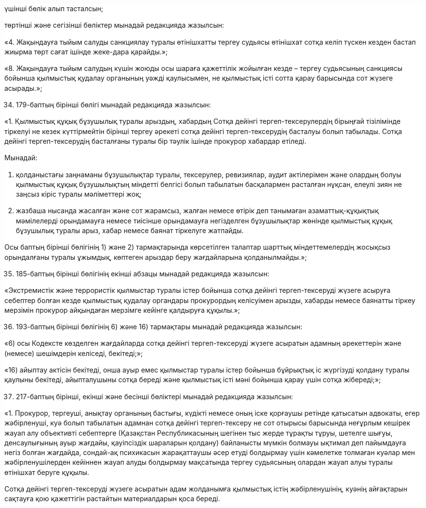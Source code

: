 үшінші бөлік алып тасталсын;

төртінші және сегізінші бөліктер мынадай редакцияда жазылсын: 

«4. Жақындауға тыйым салуды санкциялау туралы өтінішхатты тергеу судьясы өтінішхат сотқа келіп түскен кезден бастап жиырма төрт сағат ішінде жеке-дара  қарайды.»;

«8. Жақындауға тыйым салудың күшін жоюды осы шараға қажеттілік жойылған кезде – тергеу судьясының санкциясы бойынша қылмыстық қудалау органының уәжді қаулысымен, не қылмыстық істі сотта қарау барысында сот жүзеге асырады.»;

34) 179-баптың бірінші бөлігі мынадай редакцияда жазылсын:

«1. Қылмыстық құқық бұзушылық туралы арыздың, хабардың Сотқа дейінгі тергеп-тексерулердің бірыңғай тізілімінде тіркелуі не кезек күттірмейтін бірінші тергеу әрекеті сотқа дейінгі тергеп-тексерудің басталуы болып табылады. Сотқа дейінгі тергеп-тексерудің басталғаны туралы бір тәулік ішінде прокурор хабардар етіледі. 

Мынадай:  

1) қолданыстағы заңнаманы бұзушылықтар туралы, тексерулер, ревизиялар, аудит актілерімен және олардың болуы қылмыстық құқық бұзушылықтың міндетті белгісі болып табылатын басқалармен расталған нұқсан, елеулі зиян не заңсыз кіріс туралы мәліметтері жоқ;  

2) жазбаша нысанда жасалған және сот жарамсыз, жалған немесе өтірік деп танымаған азаматтық-құқықтық мәмілелерді орындамауға немесе тиісінше орындамауға негізделген бұзушылықтар жөнінде қылмыстық құқық бұзушылық туралы арыз, хабар немесе баянат тіркелуге жатпайды.

Осы баптың бірінші бөлігінің 1) және 2) тармақтарында көрсетілген талаптар шарттық міндеттемелердің жосықсыз орындалғаны туралы  ұжымдық, көптеген арыздар беру жағдайларына қолданылмайды.»;

35) 185-баптың бірінші бөлігінің екінші абзацы мынадай редакцияда жазылсын: 

«Экстремистік және террористік қылмыстар туралы істер бойынша сотқа дейінгі тергеп-тексеруді жүзеге асыруға себептер болған кезде қылмыстық қудалау органдары прокурордың келісуімен арызды, хабарды немесе баянатты тіркеу мерзімін прокурор айқындаған мерзімге кейінге қалдыруға құқылы.»;

36) 193-баптың бірінші бөлігінің 6) және 16) тармақтары мынадай редакцияда жазылсын:

«6) осы Кодексте көзделген жағдайларда сотқа дейiнгі тергеп-тексеруді жүзеге асыратын адамның әрекеттерін және (немесе) шешімдерін келіседі, бекітеді;»;

«16) айыптау актісін бекітеді, онша ауыр емес қылмыстар туралы істер бойынша бұйрықтық іс жүргізуді қолдану туралы қаулыны бекітеді,  айыпталушыны сотқа береді және қылмыстық істі мәні  бойынша қарау үшін сотқа жібереді;»;

37) 217-баптың бірінші, екінші және бесінші бөліктері мынадай редакцияда жазылсын:  

«1. Прокурор, тергеуші, анықтау органының бастығы, күдікті немесе оның іске қорғаушы ретінде қатысатын адвокаты, егер жәбірленуші, куә болып табылатын адамнан сотқа дейінгі тергеп-тексеру не сот отырысы барысында неғұрлым кешірек жауап алу объективті себептерге (Қазақстан Республикасының шегінен тыс жерде тұрақты тұруы, шетелге шығуы, денсаулығының ауыр жағдайы, қауіпсіздік шараларын қолдану) байланысты мүмкін болмауы ықтимал деп пайымдауға негіз болған жағдайда, сондай-ақ психикасын жарақаттаушы әсер етуді болдырмау үшін кәмелетке толмаған куәлар мен жәбірленушілерден кейіннен жауап алуды болдырмау мақсатында тергеу судьясының олардан жауап алуы туралы өтінішхат беруге құқылы.

Сотқа дейінгі тергеп-тексеруді жүзеге асыратын адам жолданымға қылмыстық істің жәбірленушінің, куәнің айғақтарын сақтауға қою қажеттігін растайтын материалдарын қоса береді.
